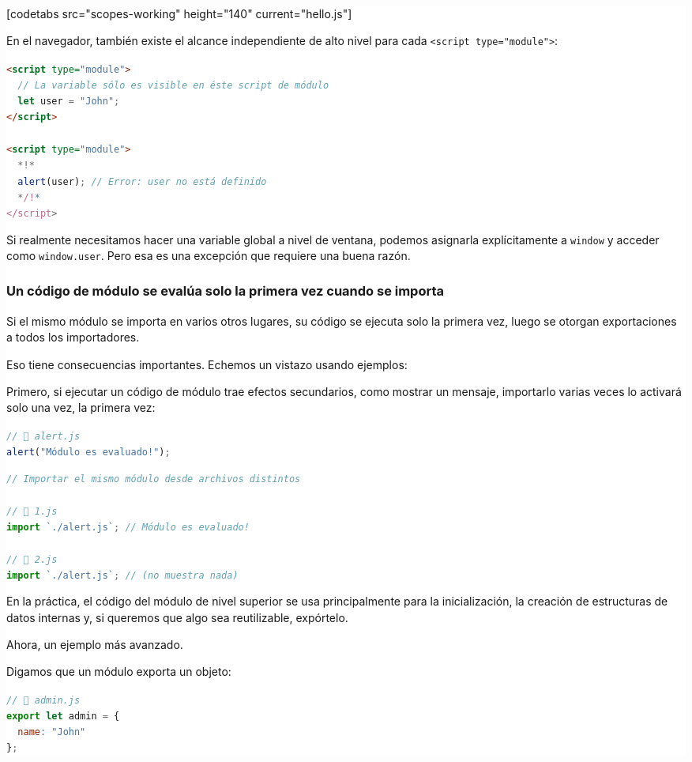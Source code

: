 [codetabs src="scopes-working" height="140" current="hello.js"]

En el navegador, también existe el alcance independiente de alto nivel para cada `<script type="module">`:

```html run
<script type="module">
  // La variable sólo es visible en éste script de módulo
  let user = "John";
</script>

<script type="module">
  *!*
  alert(user); // Error: user no está definido
  */!*
</script>
```

Si realmente necesitamos hacer una variable global a nivel de ventana, podemos asignarla explícitamente a `window` y acceder como `window.user`. Pero esa es una excepción que requiere una buena razón.

### Un código de módulo se evalúa solo la primera vez cuando se importa

Si el mismo módulo se importa en varios otros lugares, su código se ejecuta solo la primera vez, luego se otorgan exportaciones a todos los importadores.

Eso tiene consecuencias importantes. Echemos un vistazo usando ejemplos:

Primero, si ejecutar un código de módulo trae efectos secundarios, como mostrar un mensaje, importarlo varias veces lo activará solo una vez, la primera vez:

```js
// 📁 alert.js
alert("Módulo es evaluado!");
```

```js
// Importar el mismo módulo desde archivos distintos

// 📁 1.js
import `./alert.js`; // Módulo es evaluado!

// 📁 2.js
import `./alert.js`; // (no muestra nada)
```

En la práctica, el código del módulo de nivel superior se usa principalmente para la inicialización, la creación de estructuras de datos internas y, si queremos que algo sea reutilizable, expórtelo.

Ahora, un ejemplo más avanzado.

Digamos que un módulo exporta un objeto:

```js
// 📁 admin.js
export let admin = {
  name: "John"
};
```
